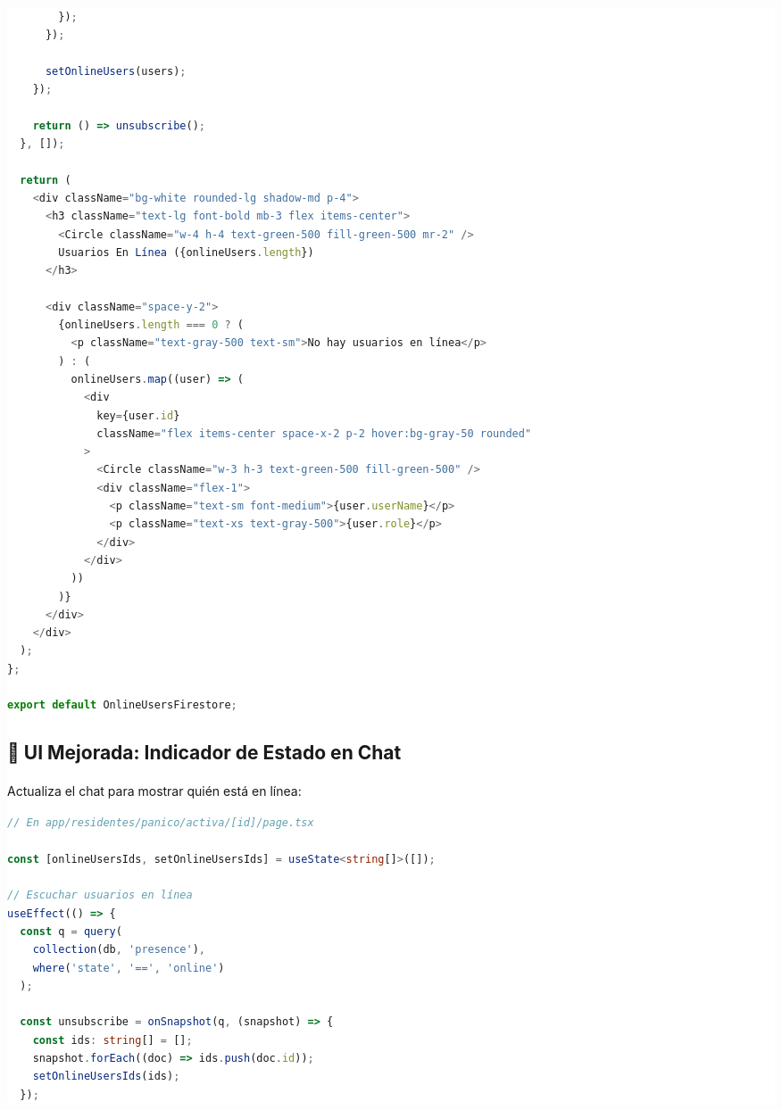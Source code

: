 ```typescript
        });
      });
      
      setOnlineUsers(users);
    });

    return () => unsubscribe();
  }, []);

  return (
    <div className="bg-white rounded-lg shadow-md p-4">
      <h3 className="text-lg font-bold mb-3 flex items-center">
        <Circle className="w-4 h-4 text-green-500 fill-green-500 mr-2" />
        Usuarios En Línea ({onlineUsers.length})
      </h3>
      
      <div className="space-y-2">
        {onlineUsers.length === 0 ? (
          <p className="text-gray-500 text-sm">No hay usuarios en línea</p>
        ) : (
          onlineUsers.map((user) => (
            <div 
              key={user.id} 
              className="flex items-center space-x-2 p-2 hover:bg-gray-50 rounded"
            >
              <Circle className="w-3 h-3 text-green-500 fill-green-500" />
              <div className="flex-1">
                <p className="text-sm font-medium">{user.userName}</p>
                <p className="text-xs text-gray-500">{user.role}</p>
              </div>
            </div>
          ))
        )}
      </div>
    </div>
  );
};

export default OnlineUsersFirestore;
```

## 🎨 UI Mejorada: Indicador de Estado en Chat

Actualiza el chat para mostrar quién está en línea:

```typescript
// En app/residentes/panico/activa/[id]/page.tsx

const [onlineUsersIds, setOnlineUsersIds] = useState<string[]>([]);

// Escuchar usuarios en línea
useEffect(() => {
  const q = query(
    collection(db, 'presence'),
    where('state', '==', 'online')
  );
  
  const unsubscribe = onSnapshot(q, (snapshot) => {
    const ids: string[] = [];
    snapshot.forEach((doc) => ids.push(doc.id));
    setOnlineUsersIds(ids);
  });

```